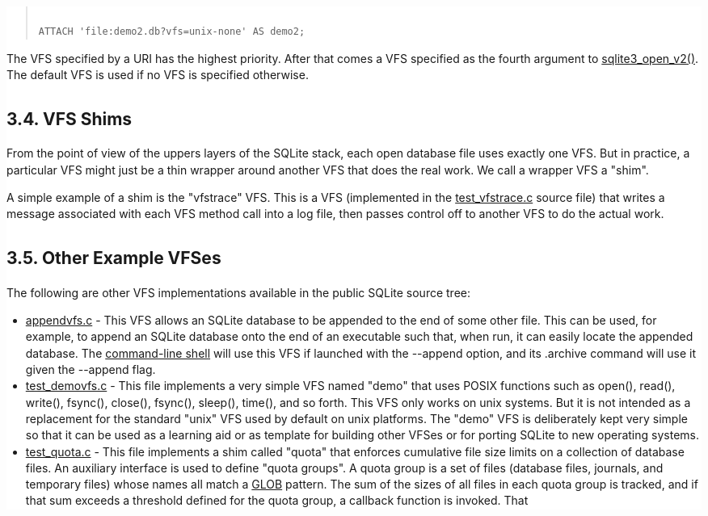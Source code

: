


> ```
> 
> ATTACH 'file:demo2.db?vfs=unix-none' AS demo2;
> 
> ```



The VFS specified by a URI has the highest priority. After that comes
a VFS specified as the fourth argument to [sqlite3\_open\_v2()](c3ref/open.html). The
default VFS is used if no VFS is specified otherwise.




## 3\.4\. VFS Shims



From the point of view of the uppers layers of the SQLite stack, each
open database file uses exactly one VFS.
But in practice, a particular VFS might
just be a thin wrapper around another VFS that does the real work.
We call a wrapper VFS a "shim".




A simple example of a shim is the "vfstrace" VFS. This is a VFS
(implemented in the 
[test\_vfstrace.c](https://www.sqlite.org/src/doc/trunk/src/test_vfstrace.c)
source file) that writes a message associated with each VFS method call
into a log file, then passes control off to another VFS to do the actual
work.



## 3\.5\. Other Example VFSes



The following are other VFS implementations available in the public
SQLite source tree:



* [appendvfs.c](https://www.sqlite.org/src/file/ext/misc/appendvfs.c) \-
This VFS allows an SQLite database to be appended to the end of some
other file. This can be used, for example, to append an SQLite database
onto the end of an executable such that, when run, it can easily
locate the appended database. The [command\-line shell](cli.html) will use this
VFS if launched with the \-\-append option, and its .archive command
will use it given the \-\-append flag.
* [test\_demovfs.c](https://www.sqlite.org/src/doc/trunk/src/test_demovfs.c) \- 
This file implements a very simple VFS named "demo" that uses POSIX 
functions such as
open(), read(), write(), fsync(), close(), fsync(), sleep(), time(),
and so forth. This VFS only works on unix systems. But it is not
intended as a replacement for the standard "unix" VFS used by default
on unix platforms. The "demo" VFS is deliberately kept very simple
so that it can be used as a learning aid or as template for building
other VFSes or for porting SQLite to new operating systems.
* [test\_quota.c](https://www.sqlite.org/src/doc/trunk/src/test_quota.c) \- 
This file implements a shim called "quota" that enforces cumulative
file size limits on a collection of database files. An auxiliary
interface is used to define "quota groups". A quota group is a
set of files (database files, journals, and temporary files) whose
names all match a [GLOB](lang_expr.html#glob) pattern. The sum of the sizes of all files
in each quota group is tracked, and if that sum exceeds a threshold
defined for the quota group, a callback function is invoked. That